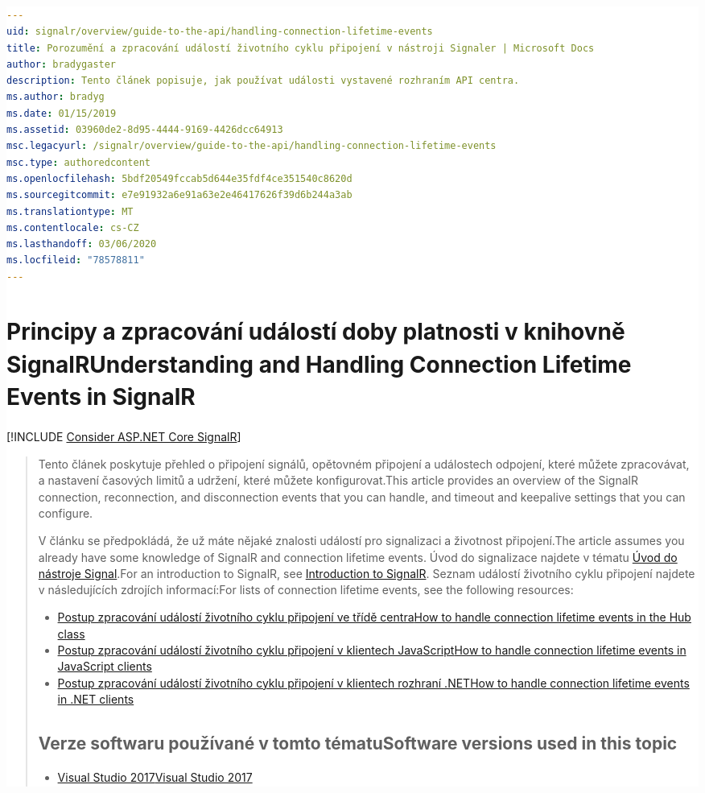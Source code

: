 ```yaml
---
uid: signalr/overview/guide-to-the-api/handling-connection-lifetime-events
title: Porozumění a zpracování událostí životního cyklu připojení v nástroji Signaler | Microsoft Docs
author: bradygaster
description: Tento článek popisuje, jak používat události vystavené rozhraním API centra.
ms.author: bradyg
ms.date: 01/15/2019
ms.assetid: 03960de2-8d95-4444-9169-4426dcc64913
msc.legacyurl: /signalr/overview/guide-to-the-api/handling-connection-lifetime-events
msc.type: authoredcontent
ms.openlocfilehash: 5bdf20549fccab5d644e35fdf4ce351540c8620d
ms.sourcegitcommit: e7e91932a6e91a63e2e46417626f39d6b244a3ab
ms.translationtype: MT
ms.contentlocale: cs-CZ
ms.lasthandoff: 03/06/2020
ms.locfileid: "78578811"
---
```

# <a name="understanding-and-handling-connection-lifetime-events-in-signalr"></a><span data-ttu-id="0dd5a-103">Principy a zpracování událostí doby platnosti v knihovně SignalR</span><span class="sxs-lookup"><span data-stu-id="0dd5a-103">Understanding and Handling Connection Lifetime Events in SignalR</span></span>

[!INCLUDE [Consider ASP.NET Core SignalR](~/includes/signalr/signalr-version-disambiguation.md)]

> <span data-ttu-id="0dd5a-104">Tento článek poskytuje přehled o připojení signálů, opětovném připojení a událostech odpojení, které můžete zpracovávat, a nastavení časových limitů a udržení, které můžete konfigurovat.</span><span class="sxs-lookup"><span data-stu-id="0dd5a-104">This article provides an overview of the SignalR connection, reconnection, and disconnection events that you can handle, and timeout and keepalive settings that you can configure.</span></span>
>
> <span data-ttu-id="0dd5a-105">V článku se předpokládá, že už máte nějaké znalosti událostí pro signalizaci a životnost připojení.</span><span class="sxs-lookup"><span data-stu-id="0dd5a-105">The article assumes you already have some knowledge of SignalR and connection lifetime events.</span></span> <span data-ttu-id="0dd5a-106">Úvod do signalizace najdete v tématu [Úvod do nástroje Signal](../getting-started/introduction-to-signalr.md).</span><span class="sxs-lookup"><span data-stu-id="0dd5a-106">For an introduction to SignalR, see [Introduction to SignalR](../getting-started/introduction-to-signalr.md).</span></span> <span data-ttu-id="0dd5a-107">Seznam událostí životního cyklu připojení najdete v následujících zdrojích informací:</span><span class="sxs-lookup"><span data-stu-id="0dd5a-107">For lists of connection lifetime events, see the following resources:</span></span>
>
> - [<span data-ttu-id="0dd5a-108">Postup zpracování událostí životního cyklu připojení ve třídě centra</span><span class="sxs-lookup"><span data-stu-id="0dd5a-108">How to handle connection lifetime events in the Hub class</span></span>](hubs-api-guide-server.md#connectionlifetime)
> - [<span data-ttu-id="0dd5a-109">Postup zpracování událostí životního cyklu připojení v klientech JavaScript</span><span class="sxs-lookup"><span data-stu-id="0dd5a-109">How to handle connection lifetime events in JavaScript clients</span></span>](hubs-api-guide-javascript-client.md#connectionlifetime)
> - [<span data-ttu-id="0dd5a-110">Postup zpracování událostí životního cyklu připojení v klientech rozhraní .NET</span><span class="sxs-lookup"><span data-stu-id="0dd5a-110">How to handle connection lifetime events in .NET clients</span></span>](hubs-api-guide-net-client.md#connectionlifetime)
>
> ## <a name="software-versions-used-in-this-topic"></a><span data-ttu-id="0dd5a-111">Verze softwaru používané v tomto tématu</span><span class="sxs-lookup"><span data-stu-id="0dd5a-111">Software versions used in this topic</span></span>
>
>
> - [<span data-ttu-id="0dd5a-112">Visual Studio 2017</span><span class="sxs-lookup"><span data-stu-id="0dd5a-112">Visual Studio 2017</span></span>](https://visualstudio.microsoft.com/downloads/)